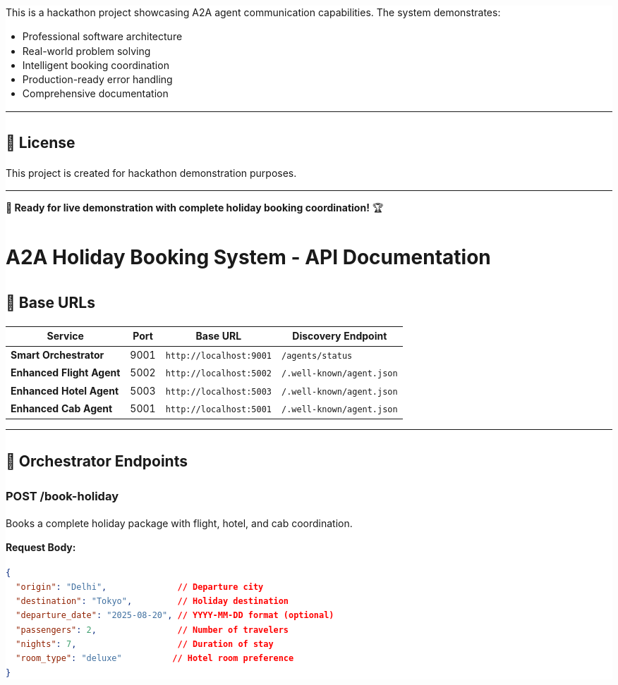 This is a hackathon project showcasing A2A agent communication capabilities. The system demonstrates:

- Professional software architecture
- Real-world problem solving
- Intelligent booking coordination
- Production-ready error handling
- Comprehensive documentation

---

## 📄 **License**

This project is created for hackathon demonstration purposes.

---

**🚀 Ready for live demonstration with complete holiday booking coordination!** 🏆

# A2A Holiday Booking System - API Documentation

## 🔗 **Base URLs**

| Service | Port | Base URL | Discovery Endpoint |
|---------|------|----------|-------------------|
| **Smart Orchestrator** | 9001 | `http://localhost:9001` | `/agents/status` |
| **Enhanced Flight Agent** | 5002 | `http://localhost:5002` | `/.well-known/agent.json` |
| **Enhanced Hotel Agent** | 5003 | `http://localhost:5003` | `/.well-known/agent.json` |
| **Enhanced Cab Agent** | 5001 | `http://localhost:5001` | `/.well-known/agent.json` |

---

## 🎯 **Orchestrator Endpoints**

### **POST /book-holiday**
Books a complete holiday package with flight, hotel, and cab coordination.

**Request Body:**
```json
{
  "origin": "Delhi",              // Departure city
  "destination": "Tokyo",         // Holiday destination  
  "departure_date": "2025-08-20", // YYYY-MM-DD format (optional)
  "passengers": 2,                // Number of travelers
  "nights": 7,                    // Duration of stay
  "room_type": "deluxe"          // Hotel room preference
}
```
